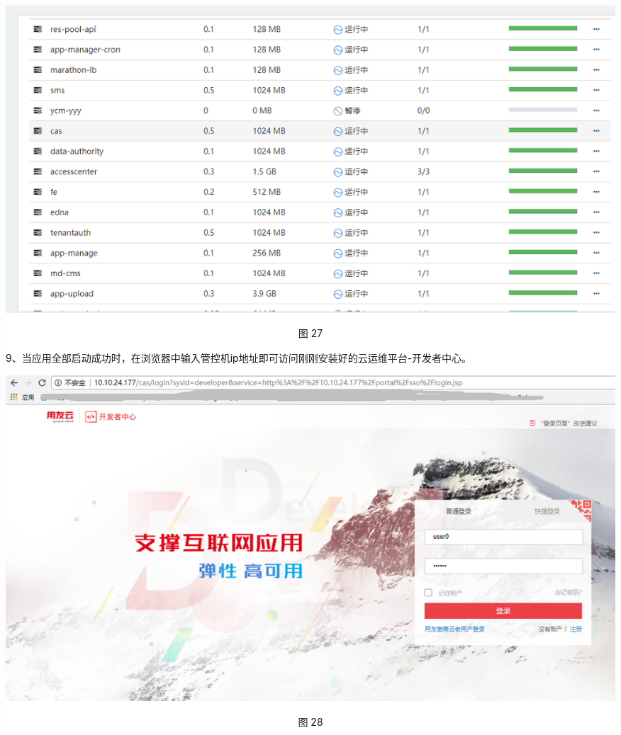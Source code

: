 <img src="/articles/developer/3-/images/27.png"/>
</div>
<p align="center">图 27</p>

9、当应用全部启动成功时，在浏览器中输入管控机ip地址即可访问刚刚安装好的云运维平台-开发者中心。
<div align=center>
<img src="/articles/developer/3-/images/28.png"/>
</div>
<p align="center">图 28</p>
